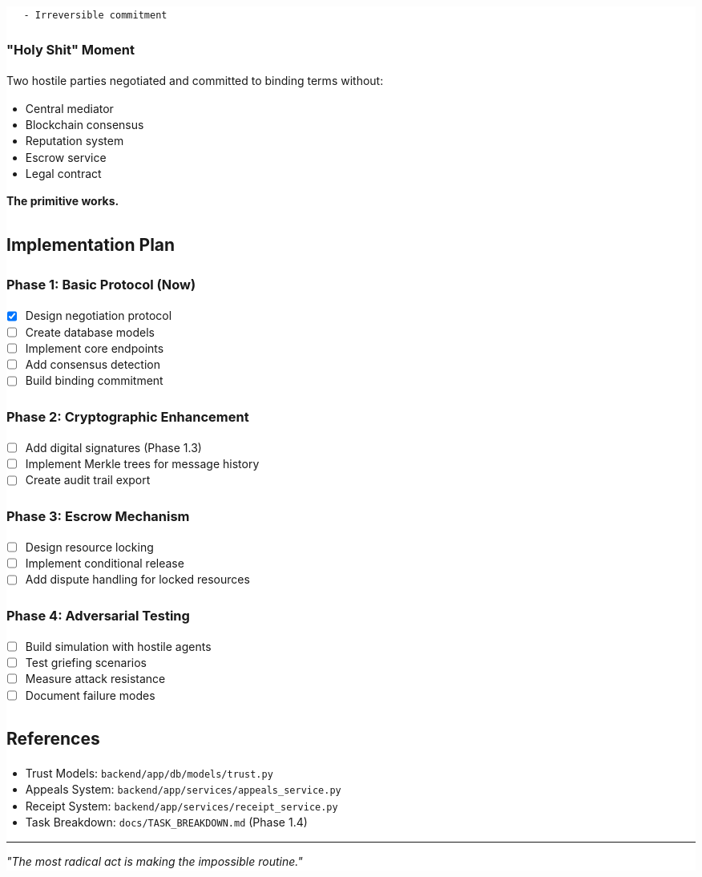 ```
   - Irreversible commitment
```

### "Holy Shit" Moment

Two hostile parties negotiated and committed to binding terms without:
- Central mediator
- Blockchain consensus
- Reputation system
- Escrow service
- Legal contract

**The primitive works.**

## Implementation Plan

### Phase 1: Basic Protocol (Now)
- [x] Design negotiation protocol
- [ ] Create database models
- [ ] Implement core endpoints
- [ ] Add consensus detection
- [ ] Build binding commitment

### Phase 2: Cryptographic Enhancement
- [ ] Add digital signatures (Phase 1.3)
- [ ] Implement Merkle trees for message history
- [ ] Create audit trail export

### Phase 3: Escrow Mechanism
- [ ] Design resource locking
- [ ] Implement conditional release
- [ ] Add dispute handling for locked resources

### Phase 4: Adversarial Testing
- [ ] Build simulation with hostile agents
- [ ] Test griefing scenarios
- [ ] Measure attack resistance
- [ ] Document failure modes

## References

- Trust Models: `backend/app/db/models/trust.py`
- Appeals System: `backend/app/services/appeals_service.py`
- Receipt System: `backend/app/services/receipt_service.py`
- Task Breakdown: `docs/TASK_BREAKDOWN.md` (Phase 1.4)

---

*"The most radical act is making the impossible routine."*
